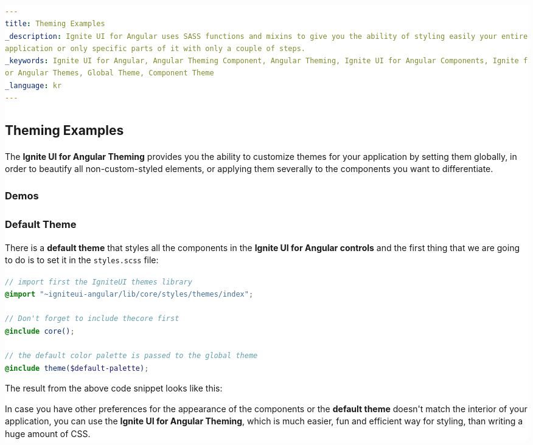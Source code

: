 ```yaml
---
title: Theming Examples
_description: Ignite UI for Angular uses SASS functions and mixins to give you the ability of styling easily your entire application or only specific parts of it with only a couple of steps.
_keywords: Ignite UI for Angular, Angular Theming Component, Angular Theming, Ignite UI for Angular Components, Ignite for Angular Themes, Global Theme, Component Theme
_language: kr
---
```


## Theming Examples
The **Ignite UI for Angular Theming** provides you the ability to customize themes for your application by setting them globally, in order to beautify all non-custom-styled elements, or applying them severally to the components you want to differentiate.

### Demos

<code-view style="height: 650px" 
           data-demos-base-url="{environment:demosBaseUrl}" 
           iframe-src="{environment:demosBaseUrl}/theming/theme-chooser" >
</code-view>

<div class="divider--half"></div>


### Default Theme

There is a **default theme** that styles all the components in the **Ignite UI for Angular controls** and the first thing that we are going to do is to set it in the `styles.scss` file:

```scss
// import first the IgniteUI themes library
@import "~igniteui-angular/lib/core/styles/themes/index";

// Don't forget to include thecore first
@include core();

// the default color palette is passed to the global theme
@include theme($default-palette);
```

The result from the above code snippet looks like this:


<code-view style="height: 650px" 
           data-demos-base-url="{environment:demosBaseUrl}" 
           iframe-src="{environment:demosBaseUrl}/theming/default-theme-sample" >
</code-view>

<div class="divider--half"></div>

In case you have other preferences for the appearance of the components or the **default theme** doesn't match the interior of your application, you can use the  **Ignite UI for Angular Theming**, which is much easier, fun and efficient way for styling, than writing a huge amount of CSS.

